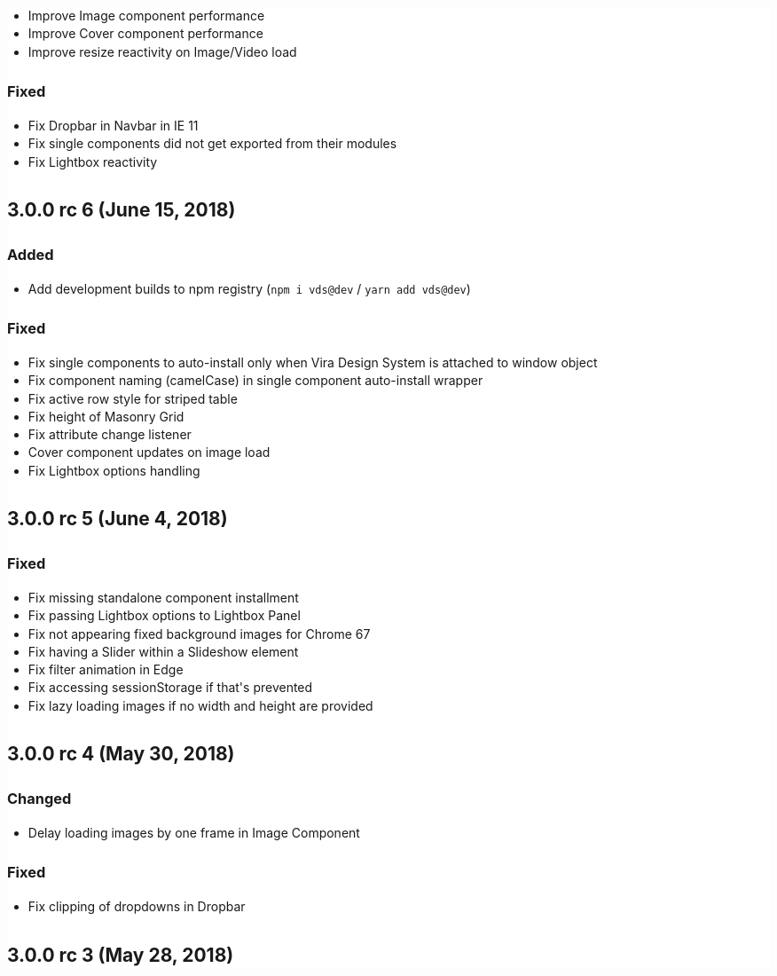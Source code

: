 -   Improve Image component performance
-   Improve Cover component performance
-   Improve resize reactivity on Image/Video load

### Fixed

-   Fix Dropbar in Navbar in IE 11
-   Fix single components did not get exported from their modules
-   Fix Lightbox reactivity

## 3.0.0 rc 6 (June 15, 2018)

### Added

-   Add development builds to npm registry (`npm i vds@dev` / `yarn add vds@dev`)

### Fixed

-   Fix single components to auto-install only when Vira Design System is attached to window object
-   Fix component naming (camelCase) in single component auto-install wrapper
-   Fix active row style for striped table
-   Fix height of Masonry Grid
-   Fix attribute change listener
-   Cover component updates on image load
-   Fix Lightbox options handling

## 3.0.0 rc 5 (June 4, 2018)

### Fixed

-   Fix missing standalone component installment
-   Fix passing Lightbox options to Lightbox Panel
-   Fix not appearing fixed background images for Chrome 67
-   Fix having a Slider within a Slideshow element
-   Fix filter animation in Edge
-   Fix accessing sessionStorage if that's prevented
-   Fix lazy loading images if no width and height are provided

## 3.0.0 rc 4 (May 30, 2018)

### Changed

-   Delay loading images by one frame in Image Component

### Fixed

-   Fix clipping of dropdowns in Dropbar

## 3.0.0 rc 3 (May 28, 2018)
